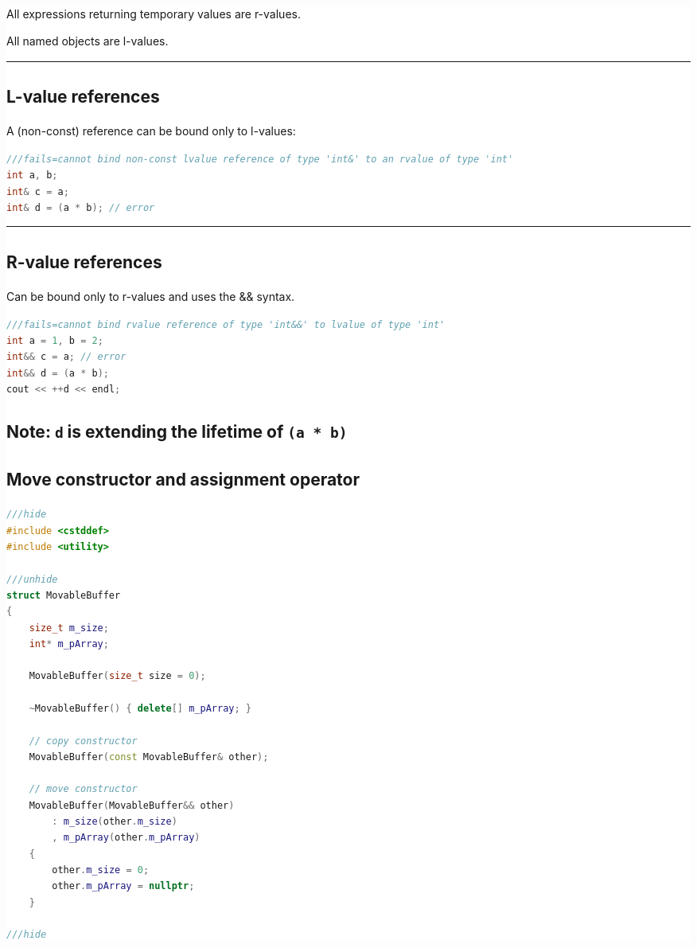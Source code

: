All expressions returning temporary values are r-values.

All named objects are l-values.

---

## L-value references

A (non-const) reference can be bound only to l-values:

```cpp
///fails=cannot bind non-const lvalue reference of type 'int&' to an rvalue of type 'int'
int a, b;
int& c = a;
int& d = (a * b); // error
```

---

## R-value references

Can be bound only to r-values and uses the && syntax.

```cpp
///fails=cannot bind rvalue reference of type 'int&&' to lvalue of type 'int'
int a = 1, b = 2;
int&& c = a; // error
int&& d = (a * b);
cout << ++d << endl;
```

Note: `d` is extending the lifetime of `(a * b)`
---

## Move constructor and assignment operator

<div class="container">

```cpp [|3-11|13-20|0]
///hide
#include <cstddef>
#include <utility>

///unhide
struct MovableBuffer
{
    size_t m_size;
    int* m_pArray;

    MovableBuffer(size_t size = 0);

    ~MovableBuffer() { delete[] m_pArray; }

    // copy constructor
    MovableBuffer(const MovableBuffer& other); 

    // move constructor
    MovableBuffer(MovableBuffer&& other)
        : m_size(other.m_size)
        , m_pArray(other.m_pArray)
    {
        other.m_size = 0;
        other.m_pArray = nullptr;
    }

///hide
```